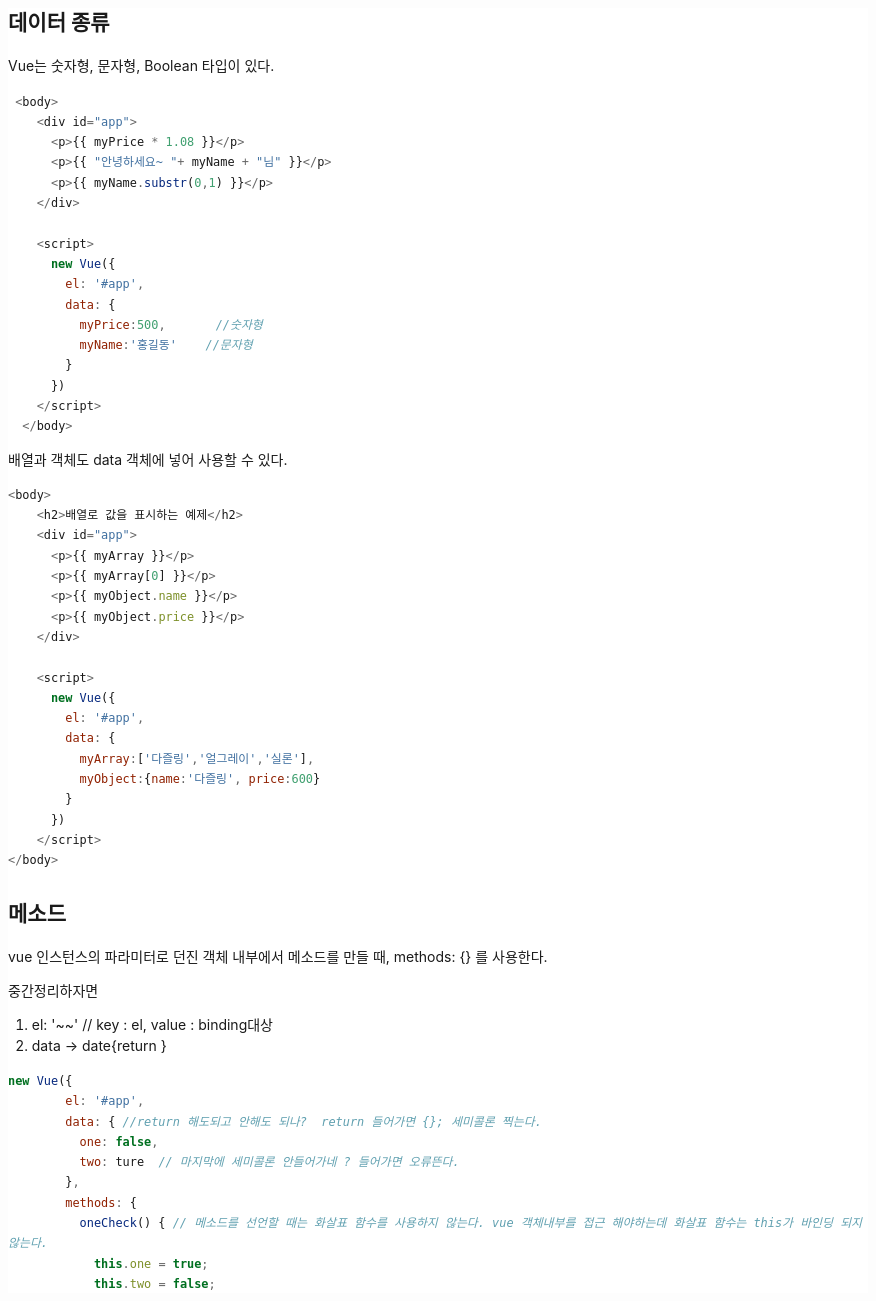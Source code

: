 ## 데이터 종류
Vue는 숫자형, 문자형, Boolean 타입이 있다.

```js
 <body>
    <div id="app">
      <p>{{ myPrice * 1.08 }}</p>
      <p>{{ "안녕하세요~ "+ myName + "님" }}</p>
      <p>{{ myName.substr(0,1) }}</p>
    </div>

    <script>
      new Vue({
        el: '#app',
        data: {
          myPrice:500,       //숫자형
          myName:'홍길동'    //문자형
        }
      })
    </script>
  </body>
```

배열과 객체도 data 객체에 넣어 사용할 수 있다.
```js
<body>
    <h2>배열로 값을 표시하는 예제</h2>
    <div id="app">
      <p>{{ myArray }}</p>
      <p>{{ myArray[0] }}</p>
      <p>{{ myObject.name }}</p>
      <p>{{ myObject.price }}</p>
    </div>

    <script>
      new Vue({
        el: '#app',
        data: {
          myArray:['다즐링','얼그레이','실론'],
          myObject:{name:'다즐링', price:600}
        }
      })
    </script>
</body>
```

## 메소드
vue 인스턴스의 파라미터로 던진 객체 내부에서 메소드를 만들 때, methods: {} 를 사용한다.

중간정리하자면

1. el: \'~~\'  // key : el, value : binding대상
2. data -> date{return } 
```js
new Vue({
        el: '#app',
        data: { //return 해도되고 안해도 되나?  return 들어가면 {}; 세미콜론 찍는다.
          one: false,
          two: ture  // 마지막에 세미콜론 안들어가네 ? 들어가면 오류뜬다.
        },
        methods: {
          oneCheck() { // 메소드를 선언할 때는 화살표 함수를 사용하지 않는다. vue 객체내부를 접근 해야하는데 화살표 함수는 this가 바인딩 되지 않는다.
            this.one = true;
            this.two = false;
```